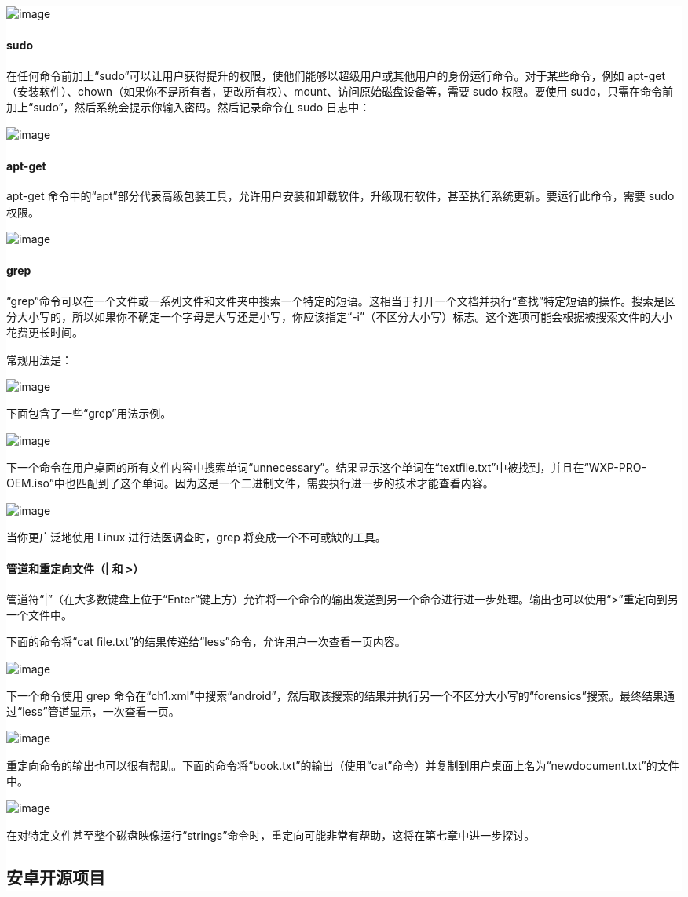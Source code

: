 ![image](img/F100019u01-24-9781597496513.jpg)

#### sudo

在任何命令前加上“sudo”可以让用户获得提升的权限，使他们能够以超级用户或其他用户的身份运行命令。对于某些命令，例如 apt-get（安装软件）、chown（如果你不是所有者，更改所有权）、mount、访问原始磁盘设备等，需要 sudo 权限。要使用 sudo，只需在命令前加上“sudo”，然后系统会提示你输入密码。然后记录命令在 sudo 日志中：

![image](img/F100019u01-25-9781597496513.jpg)

#### apt-get

apt-get 命令中的“apt”部分代表高级包装工具，允许用户安装和卸载软件，升级现有软件，甚至执行系统更新。要运行此命令，需要 sudo 权限。

![image](img/F100019u01-26-9781597496513.jpg)

#### grep

“grep”命令可以在一个文件或一系列文件和文件夹中搜索一个特定的短语。这相当于打开一个文档并执行“查找”特定短语的操作。搜索是区分大小写的，所以如果你不确定一个字母是大写还是小写，你应该指定“-i”（不区分大小写）标志。这个选项可能会根据被搜索文件的大小花费更长时间。

常规用法是：

![image](img/F100019u01-27-9781597496513.jpg)

下面包含了一些“grep”用法示例。

![image](img/F100019u01-28-9781597496513.jpg)

下一个命令在用户桌面的所有文件内容中搜索单词“unnecessary”。结果显示这个单词在“textfile.txt”中被找到，并且在“WXP-PRO-OEM.iso”中也匹配到了这个单词。因为这是一个二进制文件，需要执行进一步的技术才能查看内容。

![image](img/F100019u01-29-9781597496513.jpg)

当你更广泛地使用 Linux 进行法医调查时，grep 将变成一个不可或缺的工具。

#### 管道和重定向文件（| 和 >）

管道符“|”（在大多数键盘上位于“Enter”键上方）允许将一个命令的输出发送到另一个命令进行进一步处理。输出也可以使用“>”重定向到另一个文件中。

下面的命令将“cat file.txt”的结果传递给“less”命令，允许用户一次查看一页内容。

![image](img/F100019u01-30-9781597496513.jpg)

下一个命令使用 grep 命令在“ch1.xml”中搜索“android”，然后取该搜索的结果并执行另一个不区分大小写的“forensics”搜索。最终结果通过“less”管道显示，一次查看一页。

![image](img/F100019u01-31-9781597496513.jpg)

重定向命令的输出也可以很有帮助。下面的命令将“book.txt”的输出（使用“cat”命令）并复制到用户桌面上名为“newdocument.txt”的文件中。

![image](img/F100019u01-32-9781597496513.jpg)

在对特定文件甚至整个磁盘映像运行“strings”命令时，重定向可能非常有帮助，这将在第七章中进一步探讨。

## 安卓开源项目
